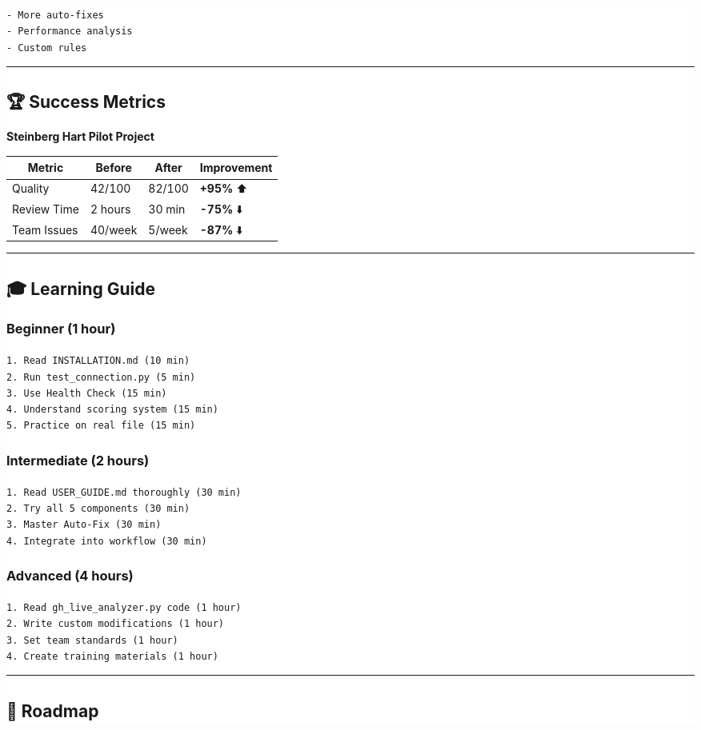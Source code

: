 ```
- More auto-fixes
- Performance analysis
- Custom rules
```

---

## 🏆 Success Metrics

**Steinberg Hart Pilot Project**

| Metric | Before | After | Improvement |
|--------|--------|-------|-------------|
| Quality | 42/100 | 82/100 | **+95%** ⬆️ |
| Review Time | 2 hours | 30 min | **-75%** ⬇️ |
| Team Issues | 40/week | 5/week | **-87%** ⬇️ |

---

## 🎓 Learning Guide

### Beginner (1 hour)
```
1. Read INSTALLATION.md (10 min)
2. Run test_connection.py (5 min)
3. Use Health Check (15 min)
4. Understand scoring system (15 min)
5. Practice on real file (15 min)
```

### Intermediate (2 hours)
```
1. Read USER_GUIDE.md thoroughly (30 min)
2. Try all 5 components (30 min)
3. Master Auto-Fix (30 min)
4. Integrate into workflow (30 min)
```

### Advanced (4 hours)
```
1. Read gh_live_analyzer.py code (1 hour)
2. Write custom modifications (1 hour)
3. Set team standards (1 hour)
4. Create training materials (1 hour)
```

---

## 🔄 Roadmap
